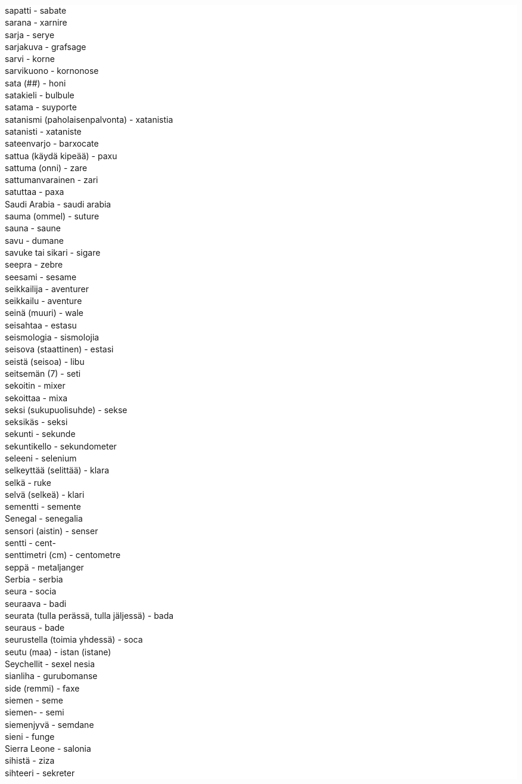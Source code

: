 sapatti - sabate  
sarana - xarnire  
sarja - serye  
sarjakuva - grafsage  
sarvi - korne  
sarvikuono - kornonose  
sata (##) - honi  
satakieli - bulbule  
satama - suyporte  
satanismi (paholaisenpalvonta) - xatanistia  
satanisti - xataniste  
sateenvarjo - barxocate  
sattua (käydä kipeää) - paxu  
sattuma (onni) - zare  
sattumanvarainen - zari  
satuttaa - paxa  
Saudi Arabia - saudi arabia  
sauma (ommel) - suture  
sauna - saune  
savu - dumane  
savuke tai sikari - sigare  
seepra - zebre  
seesami - sesame  
seikkailija - aventurer  
seikkailu - aventure  
seinä (muuri) - wale  
seisahtaa - estasu  
seismologia - sismolojia  
seisova (staattinen) - estasi  
seistä (seisoa) - libu  
seitsemän (7) - seti  
sekoitin - mixer  
sekoittaa - mixa  
seksi (sukupuolisuhde) - sekse  
seksikäs - seksi  
sekunti - sekunde  
sekuntikello - sekundometer  
seleeni - selenium  
selkeyttää (selittää) - klara  
selkä - ruke  
selvä (selkeä) - klari  
sementti - semente  
Senegal - senegalia  
sensori (aistin) - senser  
sentti - cent-  
senttimetri (cm) - centometre  
seppä - metaljanger  
Serbia - serbia  
seura - socia  
seuraava - badi  
seurata (tulla perässä, tulla jäljessä) - bada  
seuraus - bade  
seurustella (toimia yhdessä) - soca  
seutu (maa) - istan (istane)  
Seychellit - sexel nesia  
sianliha - gurubomanse  
side (remmi) - faxe  
siemen - seme  
siemen- - semi  
siemenjyvä - semdane  
sieni - funge  
Sierra Leone - salonia  
sihistä - ziza  
sihteeri - sekreter  
